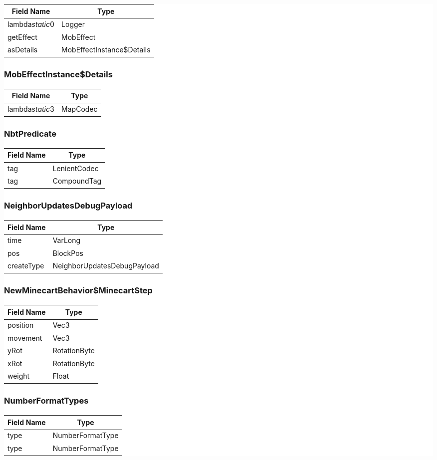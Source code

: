| Field Name | Type |
|------------|------|
| lambda$static$0 | Logger |
| getEffect | MobEffect |
| asDetails | MobEffectInstance$Details |


### MobEffectInstance$Details

| Field Name | Type |
|------------|------|
| lambda$static$3 | MapCodec |


### NbtPredicate

| Field Name | Type |
|------------|------|
| tag | LenientCodec |
| tag | CompoundTag |


### NeighborUpdatesDebugPayload

| Field Name | Type |
|------------|------|
| time | VarLong |
| pos | BlockPos |
| createType | NeighborUpdatesDebugPayload |


### NewMinecartBehavior$MinecartStep

| Field Name | Type |
|------------|------|
| position | Vec3 |
| movement | Vec3 |
| yRot | RotationByte |
| xRot | RotationByte |
| weight | Float |


### NumberFormatTypes

| Field Name | Type |
|------------|------|
| type | NumberFormatType |
| type | NumberFormatType |
